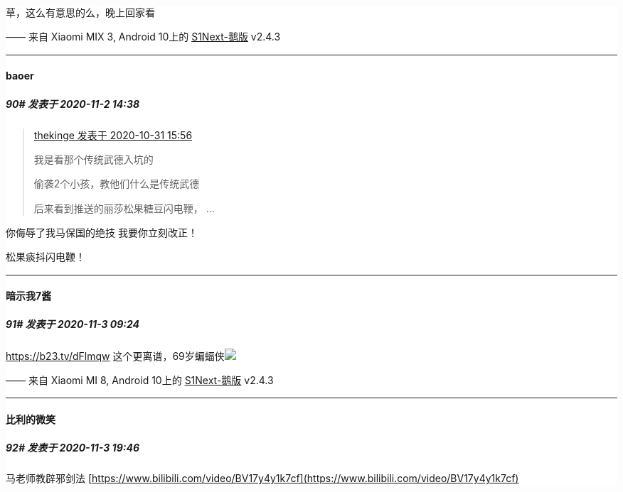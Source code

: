 
草，这么有意思的么，晚上回家看

—— 来自 Xiaomi MIX 3, Android 10上的 [S1Next-鹅版](https://github.com/ykrank/S1-Next/releases) v2.4.3







*****

####  baoer  
##### 90#       发表于 2020-11-2 14:38



<blockquote><a href="httphttps://bbs.saraba1st.com/2b/forum.php?mod=redirect&amp;goto=findpost&amp;pid=49240736&amp;ptid=1969474" target="_blank">thekinge 发表于 2020-10-31 15:56</a>

我是看那个传统武德入坑的

偷袭2个小孩，教他们什么是传统武德

后来看到推送的丽莎松果糖豆闪电鞭， ...</blockquote>
你侮辱了我马保国的绝技 我要你立刻改正！


松果痰抖闪电鞭！







*****

####  暗示我7酱  
##### 91#       发表于 2020-11-3 09:24




https://b23.tv/dFlmqw
这个更离谱，69岁蝙蝠侠<img src="https://static.saraba1st.com/image/smiley/face2017/033.png" referrerpolicy="no-referrer">

—— 来自 Xiaomi MI 8, Android 10上的 [S1Next-鹅版](https://github.com/ykrank/S1-Next/releases) v2.4.3







*****

####  比利的微笑  
##### 92#       发表于 2020-11-3 19:46




马老师教辟邪剑法
[https://www.bilibili.com/video/BV17y4y1k7cf](https://www.bilibili.com/video/BV17y4y1k7cf)

